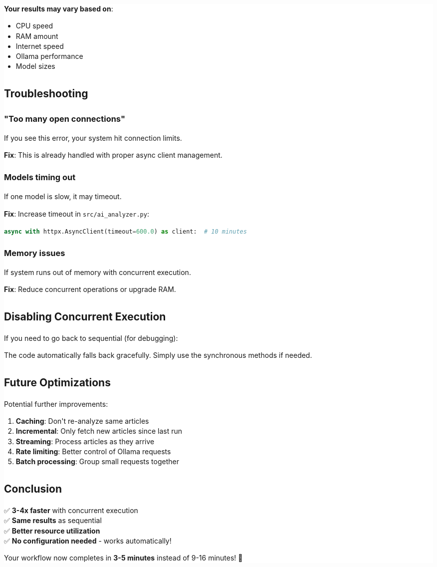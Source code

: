 **Your results may vary based on**:
- CPU speed
- RAM amount
- Internet speed
- Ollama performance
- Model sizes

## Troubleshooting

### "Too many open connections"

If you see this error, your system hit connection limits.

**Fix**: This is already handled with proper async client management.

### Models timing out

If one model is slow, it may timeout.

**Fix**: Increase timeout in `src/ai_analyzer.py`:
```python
async with httpx.AsyncClient(timeout=600.0) as client:  # 10 minutes
```

### Memory issues

If system runs out of memory with concurrent execution.

**Fix**: Reduce concurrent operations or upgrade RAM.

## Disabling Concurrent Execution

If you need to go back to sequential (for debugging):

The code automatically falls back gracefully. Simply use the synchronous methods if needed.

## Future Optimizations

Potential further improvements:

1. **Caching**: Don't re-analyze same articles
2. **Incremental**: Only fetch new articles since last run
3. **Streaming**: Process articles as they arrive
4. **Rate limiting**: Better control of Ollama requests
5. **Batch processing**: Group small requests together

## Conclusion

✅ **3-4x faster** with concurrent execution  
✅ **Same results** as sequential  
✅ **Better resource utilization**  
✅ **No configuration needed** - works automatically!

Your workflow now completes in **3-5 minutes** instead of 9-16 minutes! 🚀
